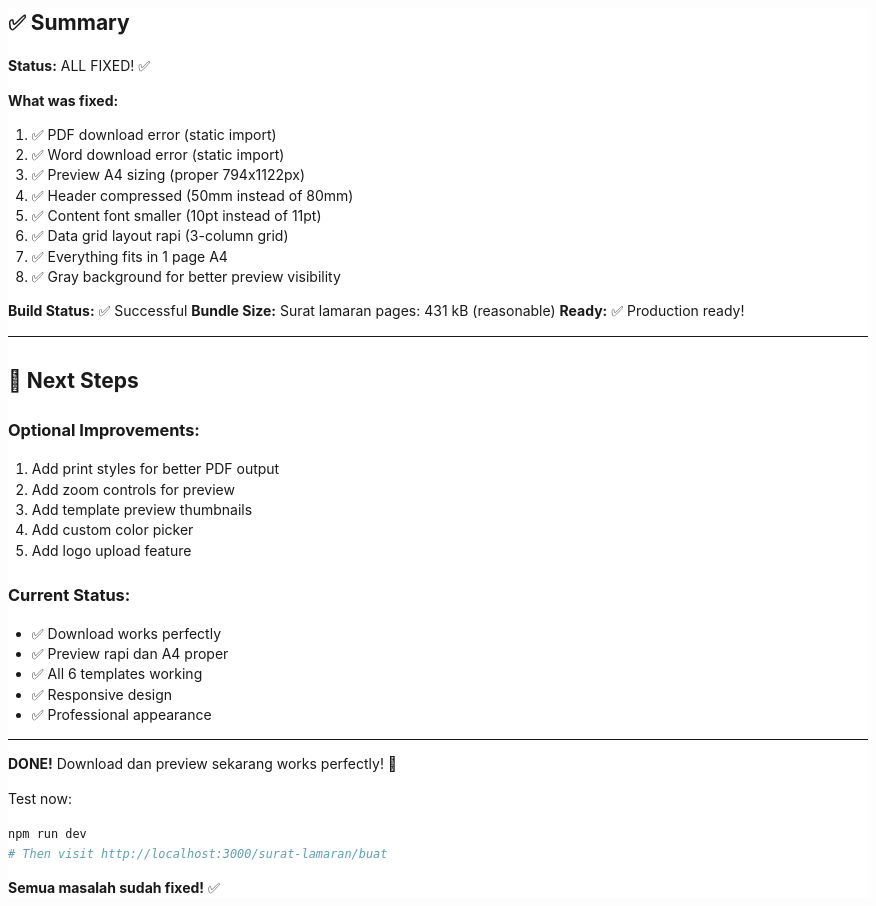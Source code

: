 
## ✅ Summary

**Status:** ALL FIXED! ✅

**What was fixed:**
1. ✅ PDF download error (static import)
2. ✅ Word download error (static import)
3. ✅ Preview A4 sizing (proper 794x1122px)
4. ✅ Header compressed (50mm instead of 80mm)
5. ✅ Content font smaller (10pt instead of 11pt)
6. ✅ Data grid layout rapi (3-column grid)
7. ✅ Everything fits in 1 page A4
8. ✅ Gray background for better preview visibility

**Build Status:** ✅ Successful
**Bundle Size:** Surat lamaran pages: 431 kB (reasonable)
**Ready:** ✅ Production ready!

---

## 📝 Next Steps

### Optional Improvements:
1. Add print styles for better PDF output
2. Add zoom controls for preview
3. Add template preview thumbnails
4. Add custom color picker
5. Add logo upload feature

### Current Status:
- ✅ Download works perfectly
- ✅ Preview rapi dan A4 proper
- ✅ All 6 templates working
- ✅ Responsive design
- ✅ Professional appearance

---

**DONE!** Download dan preview sekarang works perfectly! 🎉

Test now:
```bash
npm run dev
# Then visit http://localhost:3000/surat-lamaran/buat
```

**Semua masalah sudah fixed!** ✅
